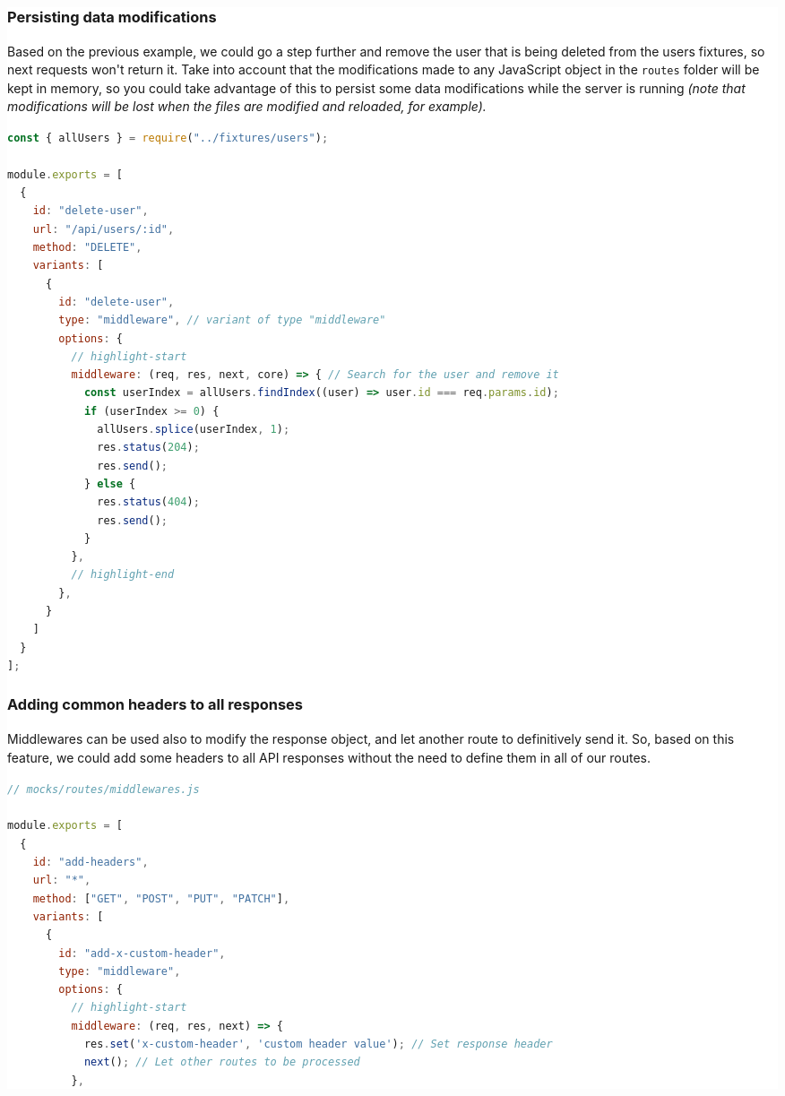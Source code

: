 ### Persisting data modifications

Based on the previous example, we could go a step further and remove the user that is being deleted from the users fixtures, so next requests won't return it. Take into account that the modifications made to any JavaScript object in the `routes` folder will be kept in memory, so you could take advantage of this to persist some data modifications while the server is running _(note that modifications will be lost when the files are modified and reloaded, for example)._

```js
const { allUsers } = require("../fixtures/users");

module.exports = [
  {
    id: "delete-user",
    url: "/api/users/:id",
    method: "DELETE",
    variants: [
      {
        id: "delete-user",
        type: "middleware", // variant of type "middleware"
        options: {
          // highlight-start
          middleware: (req, res, next, core) => { // Search for the user and remove it
            const userIndex = allUsers.findIndex((user) => user.id === req.params.id);
            if (userIndex >= 0) {
              allUsers.splice(userIndex, 1);
              res.status(204);
              res.send();
            } else {
              res.status(404);
              res.send();
            }
          },
          // highlight-end
        },
      }
    ]
  }
];
```

### Adding common headers to all responses

Middlewares can be used also to modify the response object, and let another route to definitively send it. So, based on this feature, we could add some headers to all API responses without the need to define them in all of our routes.

```js
// mocks/routes/middlewares.js

module.exports = [
  {
    id: "add-headers",
    url: "*",
    method: ["GET", "POST", "PUT", "PATCH"],
    variants: [
      {
        id: "add-x-custom-header",
        type: "middleware",
        options: {
          // highlight-start
          middleware: (req, res, next) => {
            res.set('x-custom-header', 'custom header value'); // Set response header
            next(); // Let other routes to be processed
          },
```